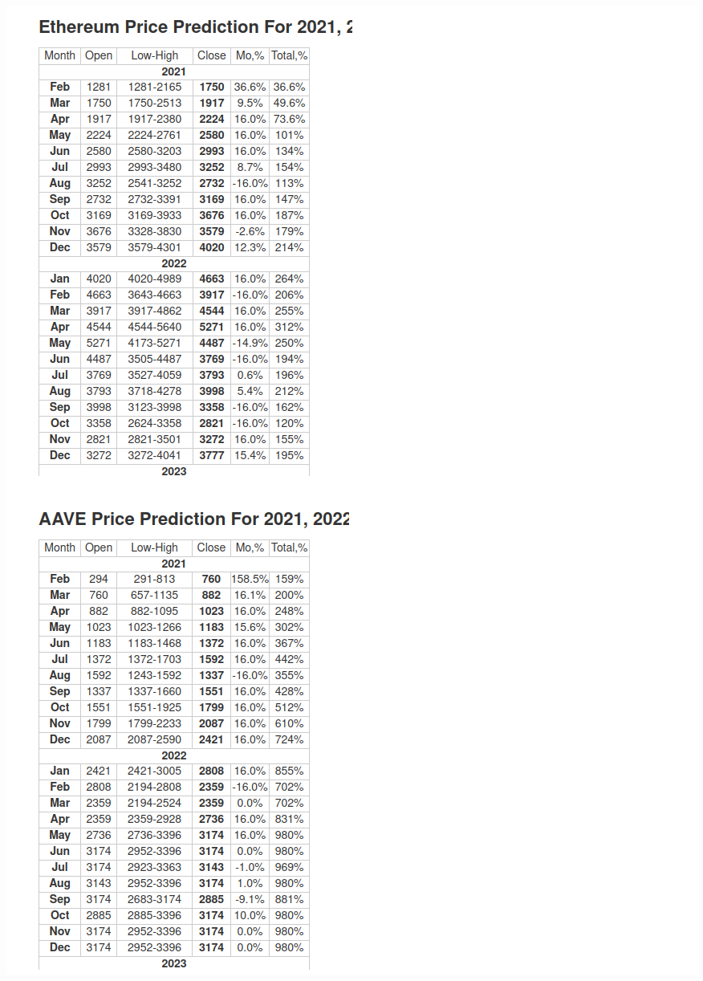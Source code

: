 ![image from twitter](/images/from_twitter/Etutsz3XMAMf7iM.png)

![image from twitter](/images/from_twitter/Etuts1CXEAYQBRO.png)
